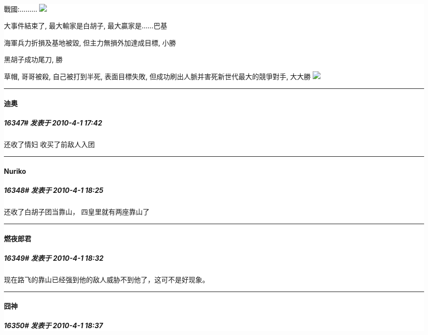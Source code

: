 戰國:......... <img src="https://static.saraba1st.com/image/smiley/face/33.gif" referrerpolicy="no-referrer"> 


大事件結束了, 最大輸家是白胡子, 最大贏家是......巴基

海軍兵力折損及基地被毀, 但主力無損外加達成目標, 小勝

黑胡子成功尾刀, 勝

草帽, 哥哥被殺, 自己被打到半死, 表面目標失敗, 但成功刷出人脈并害死新世代最大的競爭對手, 大大勝 <img src="https://static.saraba1st.com/image/smiley/face/129.gif" referrerpolicy="no-referrer">







-----

####  迪奧  
##### 16347#       发表于 2010-4-1 17:42




还收了情妇 收买了前敌人入团







-----

####  Nuriko  
##### 16348#       发表于 2010-4-1 18:25




还收了白胡子团当靠山， 四皇里就有两座靠山了







-----

####  燃夜郎君  
##### 16349#       发表于 2010-4-1 18:32




现在路飞的靠山已经强到他的敌人威胁不到他了，这可不是好现象。







-----

####  囧神  
##### 16350#       发表于 2010-4-1 18:37
